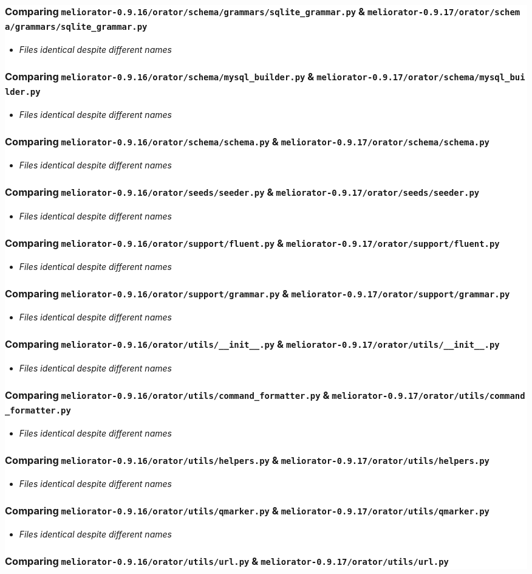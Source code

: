 ### Comparing `meliorator-0.9.16/orator/schema/grammars/sqlite_grammar.py` & `meliorator-0.9.17/orator/schema/grammars/sqlite_grammar.py`

 * *Files identical despite different names*

### Comparing `meliorator-0.9.16/orator/schema/mysql_builder.py` & `meliorator-0.9.17/orator/schema/mysql_builder.py`

 * *Files identical despite different names*

### Comparing `meliorator-0.9.16/orator/schema/schema.py` & `meliorator-0.9.17/orator/schema/schema.py`

 * *Files identical despite different names*

### Comparing `meliorator-0.9.16/orator/seeds/seeder.py` & `meliorator-0.9.17/orator/seeds/seeder.py`

 * *Files identical despite different names*

### Comparing `meliorator-0.9.16/orator/support/fluent.py` & `meliorator-0.9.17/orator/support/fluent.py`

 * *Files identical despite different names*

### Comparing `meliorator-0.9.16/orator/support/grammar.py` & `meliorator-0.9.17/orator/support/grammar.py`

 * *Files identical despite different names*

### Comparing `meliorator-0.9.16/orator/utils/__init__.py` & `meliorator-0.9.17/orator/utils/__init__.py`

 * *Files identical despite different names*

### Comparing `meliorator-0.9.16/orator/utils/command_formatter.py` & `meliorator-0.9.17/orator/utils/command_formatter.py`

 * *Files identical despite different names*

### Comparing `meliorator-0.9.16/orator/utils/helpers.py` & `meliorator-0.9.17/orator/utils/helpers.py`

 * *Files identical despite different names*

### Comparing `meliorator-0.9.16/orator/utils/qmarker.py` & `meliorator-0.9.17/orator/utils/qmarker.py`

 * *Files identical despite different names*

### Comparing `meliorator-0.9.16/orator/utils/url.py` & `meliorator-0.9.17/orator/utils/url.py`
